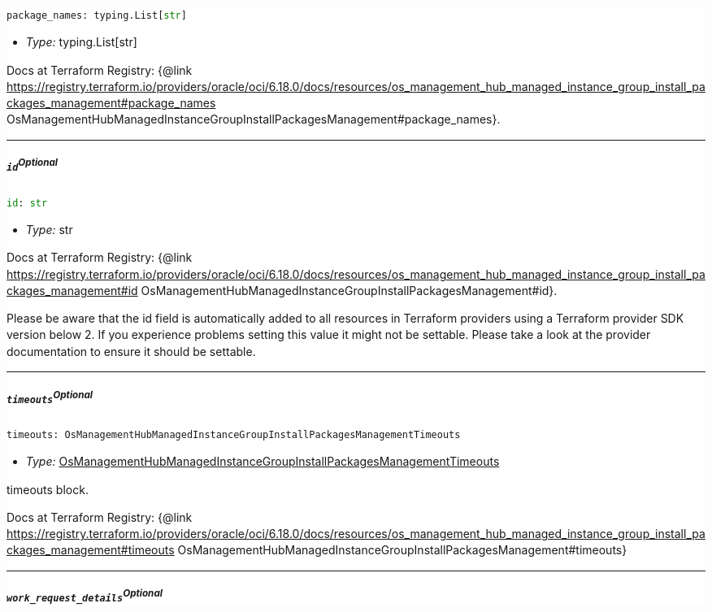 ```python
package_names: typing.List[str]
```

- *Type:* typing.List[str]

Docs at Terraform Registry: {@link https://registry.terraform.io/providers/oracle/oci/6.18.0/docs/resources/os_management_hub_managed_instance_group_install_packages_management#package_names OsManagementHubManagedInstanceGroupInstallPackagesManagement#package_names}.

---

##### `id`<sup>Optional</sup> <a name="id" id="rhizo-co-terraform-provider-oci.osManagementHubManagedInstanceGroupInstallPackagesManagement.OsManagementHubManagedInstanceGroupInstallPackagesManagementConfig.property.id"></a>

```python
id: str
```

- *Type:* str

Docs at Terraform Registry: {@link https://registry.terraform.io/providers/oracle/oci/6.18.0/docs/resources/os_management_hub_managed_instance_group_install_packages_management#id OsManagementHubManagedInstanceGroupInstallPackagesManagement#id}.

Please be aware that the id field is automatically added to all resources in Terraform providers using a Terraform provider SDK version below 2.
If you experience problems setting this value it might not be settable. Please take a look at the provider documentation to ensure it should be settable.

---

##### `timeouts`<sup>Optional</sup> <a name="timeouts" id="rhizo-co-terraform-provider-oci.osManagementHubManagedInstanceGroupInstallPackagesManagement.OsManagementHubManagedInstanceGroupInstallPackagesManagementConfig.property.timeouts"></a>

```python
timeouts: OsManagementHubManagedInstanceGroupInstallPackagesManagementTimeouts
```

- *Type:* <a href="#rhizo-co-terraform-provider-oci.osManagementHubManagedInstanceGroupInstallPackagesManagement.OsManagementHubManagedInstanceGroupInstallPackagesManagementTimeouts">OsManagementHubManagedInstanceGroupInstallPackagesManagementTimeouts</a>

timeouts block.

Docs at Terraform Registry: {@link https://registry.terraform.io/providers/oracle/oci/6.18.0/docs/resources/os_management_hub_managed_instance_group_install_packages_management#timeouts OsManagementHubManagedInstanceGroupInstallPackagesManagement#timeouts}

---

##### `work_request_details`<sup>Optional</sup> <a name="work_request_details" id="rhizo-co-terraform-provider-oci.osManagementHubManagedInstanceGroupInstallPackagesManagement.OsManagementHubManagedInstanceGroupInstallPackagesManagementConfig.property.workRequestDetails"></a>
